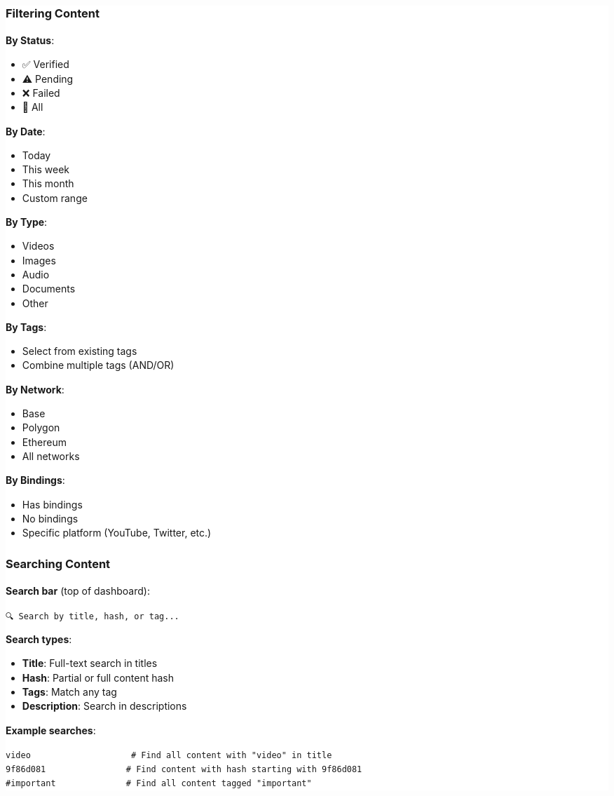 ### Filtering Content

**By Status**:
- ✅ Verified
- ⚠️ Pending
- ❌ Failed
- 🔄 All

**By Date**:
- Today
- This week
- This month
- Custom range

**By Type**:
- Videos
- Images
- Audio
- Documents
- Other

**By Tags**:
- Select from existing tags
- Combine multiple tags (AND/OR)

**By Network**:
- Base
- Polygon
- Ethereum
- All networks

**By Bindings**:
- Has bindings
- No bindings
- Specific platform (YouTube, Twitter, etc.)

### Searching Content

**Search bar** (top of dashboard):
```
🔍 Search by title, hash, or tag...
```

**Search types**:
- **Title**: Full-text search in titles
- **Hash**: Partial or full content hash
- **Tags**: Match any tag
- **Description**: Search in descriptions

**Example searches**:
```
video                    # Find all content with "video" in title
9f86d081                # Find content with hash starting with 9f86d081
#important              # Find all content tagged "important"
```
